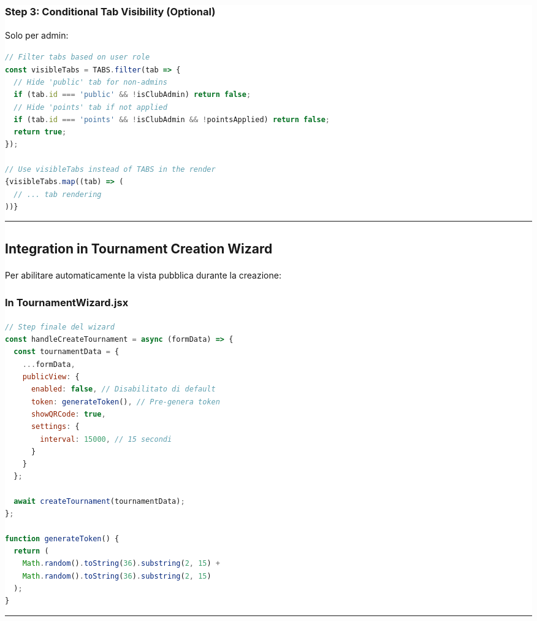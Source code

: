 ### Step 3: Conditional Tab Visibility (Optional)

Solo per admin:

```jsx
// Filter tabs based on user role
const visibleTabs = TABS.filter(tab => {
  // Hide 'public' tab for non-admins
  if (tab.id === 'public' && !isClubAdmin) return false;
  // Hide 'points' tab if not applied
  if (tab.id === 'points' && !isClubAdmin && !pointsApplied) return false;
  return true;
});

// Use visibleTabs instead of TABS in the render
{visibleTabs.map((tab) => (
  // ... tab rendering
))}
```

---

## Integration in Tournament Creation Wizard

Per abilitare automaticamente la vista pubblica durante la creazione:

### In TournamentWizard.jsx

```jsx
// Step finale del wizard
const handleCreateTournament = async (formData) => {
  const tournamentData = {
    ...formData,
    publicView: {
      enabled: false, // Disabilitato di default
      token: generateToken(), // Pre-genera token
      showQRCode: true,
      settings: {
        interval: 15000, // 15 secondi
      }
    }
  };
  
  await createTournament(tournamentData);
};

function generateToken() {
  return (
    Math.random().toString(36).substring(2, 15) + 
    Math.random().toString(36).substring(2, 15)
  );
}
```

---